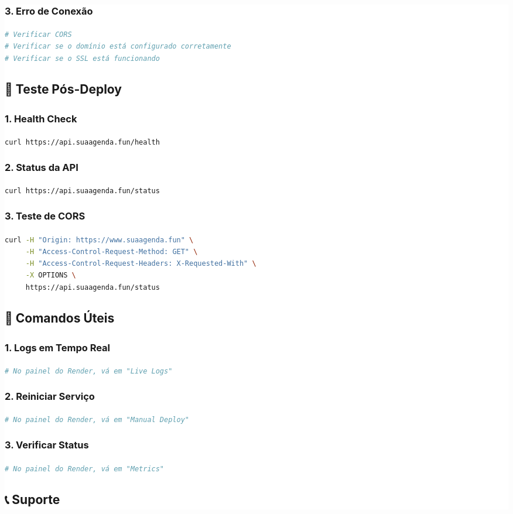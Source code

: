 ### 3. Erro de Conexão

```bash
# Verificar CORS
# Verificar se o domínio está configurado corretamente
# Verificar se o SSL está funcionando
```

## 📱 Teste Pós-Deploy

### 1. Health Check

```bash
curl https://api.suaagenda.fun/health
```

### 2. Status da API

```bash
curl https://api.suaagenda.fun/status
```

### 3. Teste de CORS

```bash
curl -H "Origin: https://www.suaagenda.fun" \
     -H "Access-Control-Request-Method: GET" \
     -H "Access-Control-Request-Headers: X-Requested-With" \
     -X OPTIONS \
     https://api.suaagenda.fun/status
```

## 🔧 Comandos Úteis

### 1. Logs em Tempo Real

```bash
# No painel do Render, vá em "Live Logs"
```

### 2. Reiniciar Serviço

```bash
# No painel do Render, vá em "Manual Deploy"
```

### 3. Verificar Status

```bash
# No painel do Render, vá em "Metrics"
```

## 📞 Suporte

